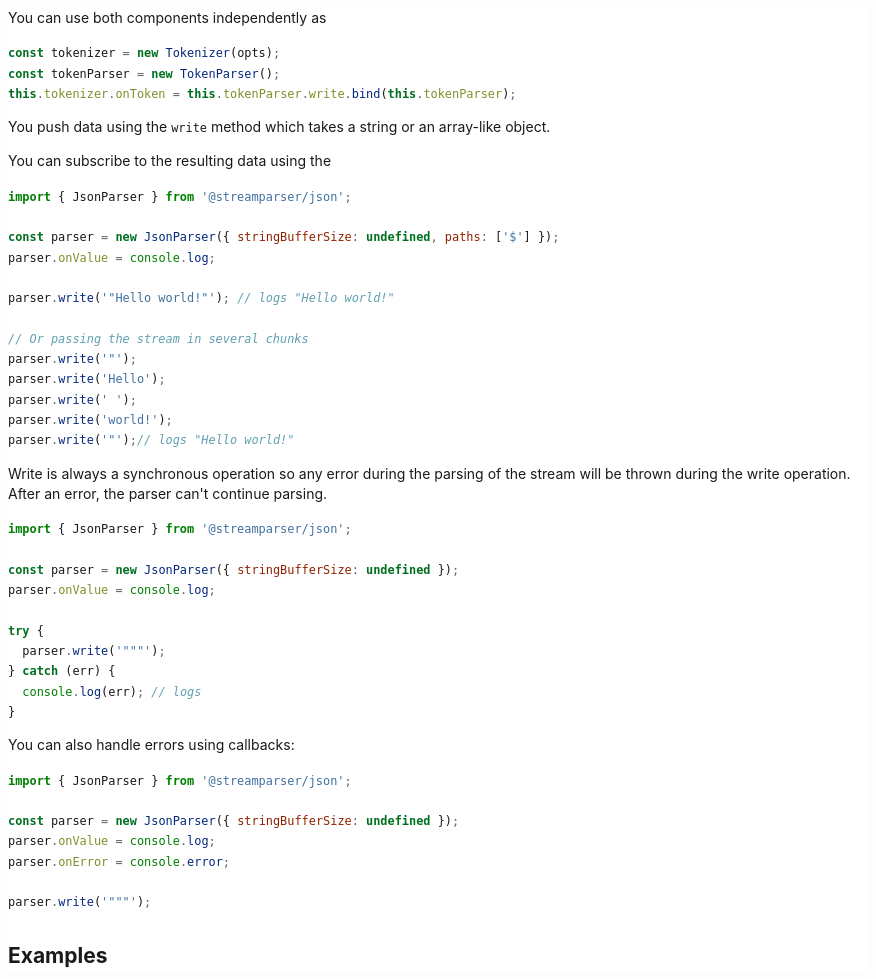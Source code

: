 You can use both components independently as

```javascript
const tokenizer = new Tokenizer(opts);
const tokenParser = new TokenParser();
this.tokenizer.onToken = this.tokenParser.write.bind(this.tokenParser);
```

You push data using the `write` method which takes a string or an array-like object.

You can subscribe to the resulting data using the 

```javascript
import { JsonParser } from '@streamparser/json';

const parser = new JsonParser({ stringBufferSize: undefined, paths: ['$'] });
parser.onValue = console.log;

parser.write('"Hello world!"'); // logs "Hello world!"

// Or passing the stream in several chunks 
parser.write('"');
parser.write('Hello');
parser.write(' ');
parser.write('world!');
parser.write('"');// logs "Hello world!"
```

Write is always a synchronous operation so any error during the parsing of the stream will be thrown during the write operation. After an error, the parser can't continue parsing.

```javascript
import { JsonParser } from '@streamparser/json';

const parser = new JsonParser({ stringBufferSize: undefined });
parser.onValue = console.log;

try {
  parser.write('"""');
} catch (err) {
  console.log(err); // logs 
}
```

You can also handle errors using callbacks:

```javascript
import { JsonParser } from '@streamparser/json';

const parser = new JsonParser({ stringBufferSize: undefined });
parser.onValue = console.log;
parser.onError = console.error;

parser.write('"""');
```

## Examples
